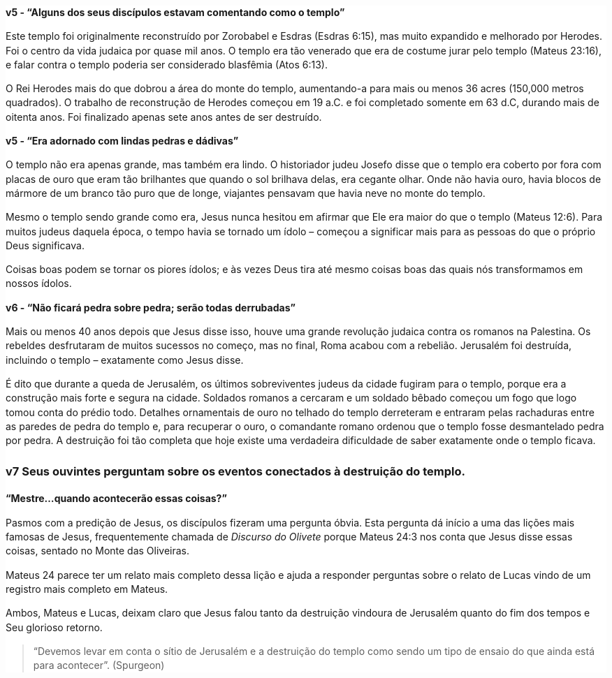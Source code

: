 **v5 - “Alguns dos seus discípulos estavam comentando como o templo”**

Este templo foi originalmente reconstruído por Zorobabel e Esdras (Esdras 6:15), mas muito expandido e melhorado por Herodes. Foi o centro da vida judaica por quase mil anos. O templo era tão venerado que era de costume jurar pelo templo (Mateus 23:16), e falar contra o templo poderia ser considerado blasfêmia (Atos 6:13).

O Rei Herodes mais do que dobrou a área do monte do templo, aumentando-a para mais ou menos 36 acres (150,000 metros quadrados). O trabalho de reconstrução de Herodes começou em 19 a.C. e foi completado somente em 63 d.C, durando mais de oitenta anos. Foi finalizado apenas sete anos antes de ser destruído.

**v5 - “Era adornado com lindas pedras e dádivas”**

O templo não era apenas grande, mas também era lindo. O historiador judeu Josefo disse que o templo era coberto por fora com placas de ouro que eram tão brilhantes que quando o sol brilhava delas, era cegante olhar. Onde não havia ouro, havia blocos de mármore de um branco tão puro que de longe, viajantes pensavam que havia neve no monte do templo.

Mesmo o templo sendo grande como era, Jesus nunca hesitou em afirmar que Ele era maior do que o templo (Mateus 12:6). Para muitos judeus daquela época, o tempo havia se tornado um ídolo – começou a significar mais para as pessoas do que o próprio Deus significava.

Coisas boas podem se tornar os piores ídolos; e às vezes Deus tira até mesmo coisas boas das quais nós transformamos em nossos ídolos.

**v6 - “Não ficará pedra sobre pedra; serão todas derrubadas”**

Mais ou menos 40 anos depois que Jesus disse isso, houve uma grande revolução judaica contra os romanos na Palestina. Os rebeldes desfrutaram de muitos sucessos no começo, mas no final, Roma acabou com a rebelião. Jerusalém foi destruída, incluindo o templo – exatamente como Jesus disse.

É dito que durante a queda de Jerusalém, os últimos sobreviventes judeus da cidade fugiram para o templo, porque era a construção mais forte e segura na cidade. Soldados romanos a cercaram e um soldado bêbado começou um fogo que logo tomou conta do prédio todo. Detalhes ornamentais de ouro no telhado do templo derreteram e entraram pelas rachaduras entre as paredes de pedra do templo e, para recuperar o ouro, o comandante romano ordenou que o templo fosse desmantelado pedra por pedra. A destruição foi tão completa que hoje existe uma verdadeira dificuldade de saber exatamente onde o templo ficava.

### **v7 Seus ouvintes perguntam sobre os eventos conectados à destruição do templo.**

**“Mestre…quando acontecerão essas coisas?”**

Pasmos com a predição de Jesus, os discípulos fizeram uma pergunta óbvia. Esta pergunta dá início a uma das lições mais famosas de Jesus, frequentemente chamada de *Discurso do Olivete* porque Mateus 24:3 nos conta que Jesus disse essas coisas, sentado no Monte das Oliveiras.

Mateus 24 parece ter um relato mais completo dessa lição e ajuda a responder perguntas sobre o relato de Lucas vindo de um registro mais completo em Mateus.

Ambos, Mateus e Lucas, deixam claro que Jesus falou tanto da destruição vindoura de Jerusalém quanto do fim dos tempos e Seu glorioso retorno.

> “Devemos levar em conta o sítio de Jerusalém e a destruição do templo como sendo um tipo de ensaio do que ainda está para acontecer”. (Spurgeon)
